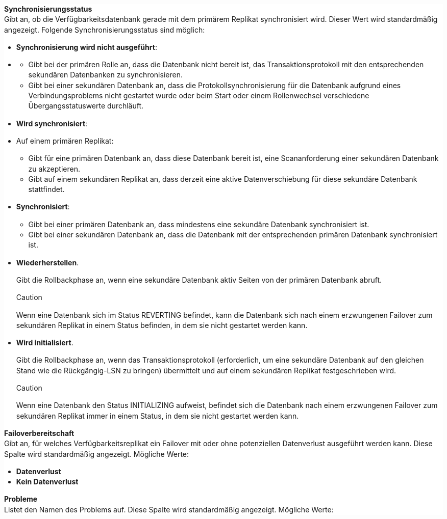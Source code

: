  **Synchronisierungsstatus**  
 Gibt an, ob die Verfügbarkeitsdatenbank gerade mit dem primärem Replikat synchronisiert wird. Dieser Wert wird standardmäßig angezeigt. Folgende Synchronisierungsstatus sind möglich:  
  
-   **Synchronisierung wird nicht ausgeführt**:  
-   
    -   Gibt bei der primären Rolle an, dass die Datenbank nicht bereit ist, das Transaktionsprotokoll mit den entsprechenden sekundären Datenbanken zu synchronisieren.   
    -   Gibt bei einer sekundären Datenbank an, dass die Protokollsynchronisierung für die Datenbank aufgrund eines Verbindungsproblems nicht gestartet wurde oder beim Start oder einem Rollenwechsel verschiedene Übergangsstatuswerte durchläuft.  
  
-   **Wird synchronisiert**:
- Auf einem primären Replikat:   
    - Gibt für eine primären Datenbank an, dass diese Datenbank bereit ist, eine Scananforderung einer sekundären Datenbank zu akzeptieren.  
    - Gibt auf einem sekundären Replikat an, dass derzeit eine aktive Datenverschiebung für diese sekundäre Datenbank stattfindet. 
  
  
-   **Synchronisiert**: 
  
    - Gibt bei einer primären Datenbank an, dass mindestens eine sekundäre Datenbank synchronisiert ist.
    - Gibt bei einer sekundären Datenbank an, dass die Datenbank mit der entsprechenden primären Datenbank synchronisiert ist.  
  
-   **Wiederherstellen**.  
  
     Gibt die Rollbackphase an, wenn eine sekundäre Datenbank aktiv Seiten von der primären Datenbank abruft.  
  
    > [!CAUTION]  
    >  Wenn eine Datenbank sich im Status REVERTING befindet, kann die Datenbank sich nach einem erzwungenen Failover zum sekundären Replikat in einem Status befinden, in dem sie nicht gestartet werden kann.  
  
-   **Wird initialisiert**.  
  
     Gibt die Rollbackphase an, wenn das Transaktionsprotokoll (erforderlich, um eine sekundäre Datenbank auf den gleichen Stand wie die Rückgängig-LSN zu bringen) übermittelt und auf einem sekundären Replikat festgeschrieben wird.  
  
    > [!CAUTION]  
    >  Wenn eine Datenbank den Status INITIALIZING aufweist, befindet sich die Datenbank nach einem erzwungenen Failover zum sekundären Replikat immer in einem Status, in dem sie nicht gestartet werden kann.  
  
 **Failoverbereitschaft**  
 Gibt an, für welches Verfügbarkeitsreplikat ein Failover mit oder ohne potenziellen Datenverlust ausgeführt werden kann. Diese Spalte wird standardmäßig angezeigt. Mögliche Werte:  
  
-   **Datenverlust**   
-   **Kein Datenverlust**  
  
 **Probleme**  
 Listet den Namen des Problems auf. Diese Spalte wird standardmäßig angezeigt. Mögliche Werte:  
  